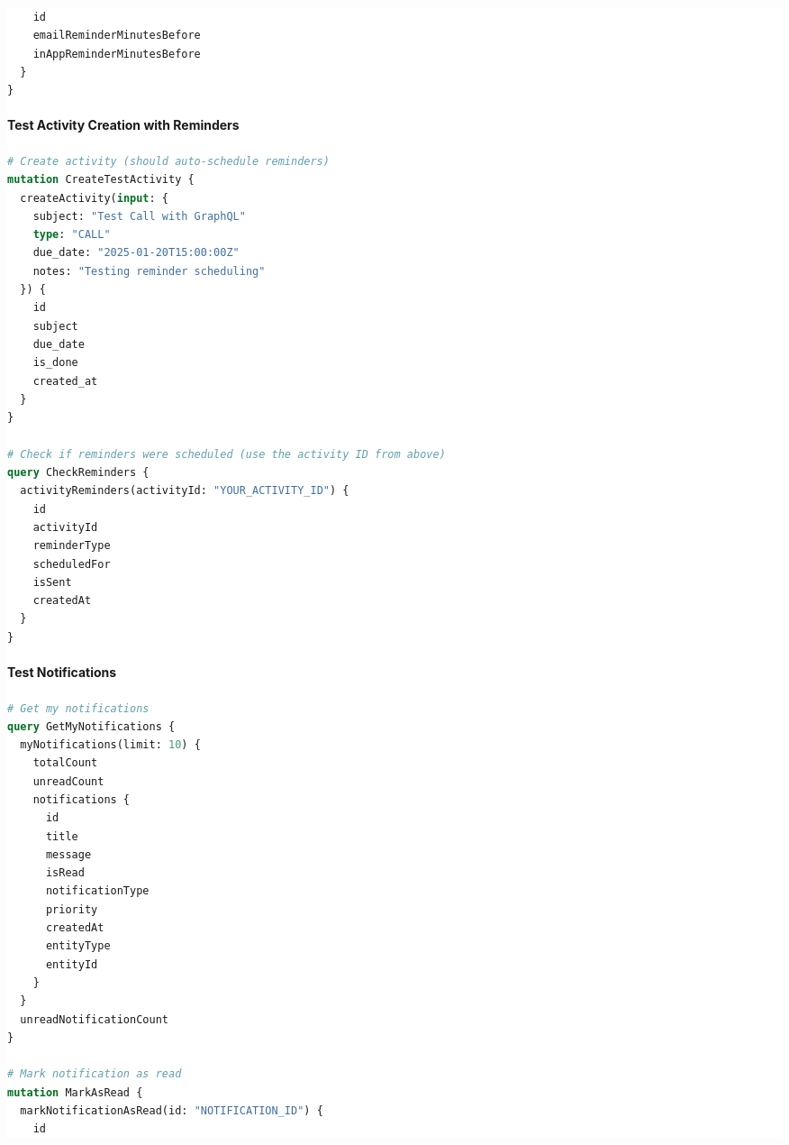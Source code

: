 ```graphql
    id
    emailReminderMinutesBefore
    inAppReminderMinutesBefore
  }
}
```

#### Test Activity Creation with Reminders
```graphql
# Create activity (should auto-schedule reminders)
mutation CreateTestActivity {
  createActivity(input: {
    subject: "Test Call with GraphQL"
    type: "CALL"
    due_date: "2025-01-20T15:00:00Z"
    notes: "Testing reminder scheduling"
  }) {
    id
    subject
    due_date
    is_done
    created_at
  }
}

# Check if reminders were scheduled (use the activity ID from above)
query CheckReminders {
  activityReminders(activityId: "YOUR_ACTIVITY_ID") {
    id
    activityId
    reminderType
    scheduledFor
    isSent
    createdAt
  }
}
```

#### Test Notifications
```graphql
# Get my notifications
query GetMyNotifications {
  myNotifications(limit: 10) {
    totalCount
    unreadCount
    notifications {
      id
      title
      message
      isRead
      notificationType
      priority
      createdAt
      entityType
      entityId
    }
  }
  unreadNotificationCount
}

# Mark notification as read
mutation MarkAsRead {
  markNotificationAsRead(id: "NOTIFICATION_ID") {
    id
```